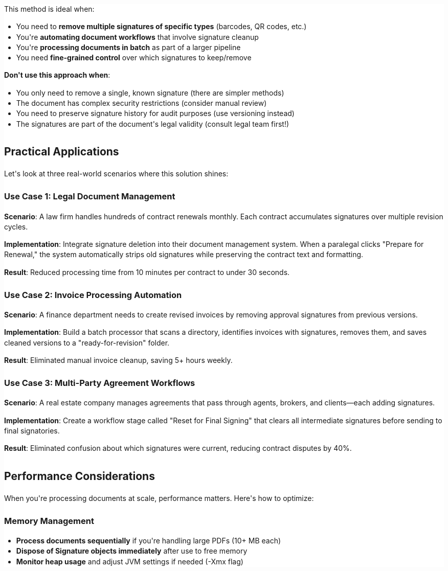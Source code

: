 This method is ideal when:
- You need to **remove multiple signatures of specific types** (barcodes, QR codes, etc.)
- You're **automating document workflows** that involve signature cleanup
- You're **processing documents in batch** as part of a larger pipeline
- You need **fine-grained control** over which signatures to keep/remove

**Don't use this approach when**:
- You only need to remove a single, known signature (there are simpler methods)
- The document has complex security restrictions (consider manual review)
- You need to preserve signature history for audit purposes (use versioning instead)
- The signatures are part of the document's legal validity (consult legal team first!)

## Practical Applications

Let's look at three real-world scenarios where this solution shines:

### Use Case 1: Legal Document Management
**Scenario**: A law firm handles hundreds of contract renewals monthly. Each contract accumulates signatures over multiple revision cycles.

**Implementation**: Integrate signature deletion into their document management system. When a paralegal clicks "Prepare for Renewal," the system automatically strips old signatures while preserving the contract text and formatting.

**Result**: Reduced processing time from 10 minutes per contract to under 30 seconds.

### Use Case 2: Invoice Processing Automation
**Scenario**: A finance department needs to create revised invoices by removing approval signatures from previous versions.

**Implementation**: Build a batch processor that scans a directory, identifies invoices with signatures, removes them, and saves cleaned versions to a "ready-for-revision" folder.

**Result**: Eliminated manual invoice cleanup, saving 5+ hours weekly.

### Use Case 3: Multi-Party Agreement Workflows
**Scenario**: A real estate company manages agreements that pass through agents, brokers, and clients—each adding signatures.

**Implementation**: Create a workflow stage called "Reset for Final Signing" that clears all intermediate signatures before sending to final signatories.

**Result**: Eliminated confusion about which signatures were current, reducing contract disputes by 40%.

## Performance Considerations

When you're processing documents at scale, performance matters. Here's how to optimize:

### Memory Management
- **Process documents sequentially** if you're handling large PDFs (10+ MB each)
- **Dispose of Signature objects immediately** after use to free memory
- **Monitor heap usage** and adjust JVM settings if needed (-Xmx flag)
